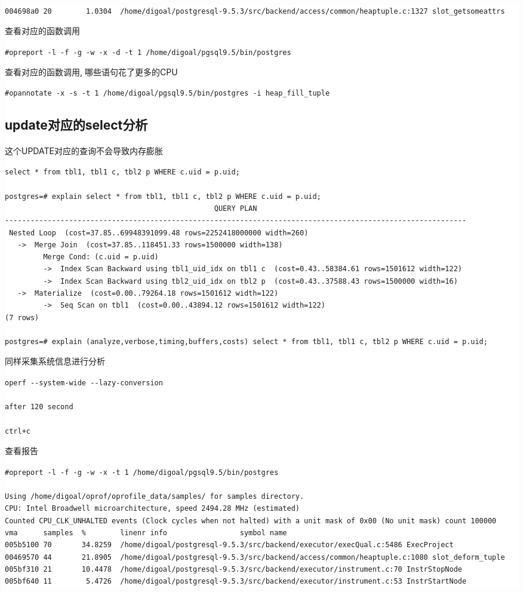 ```
004698a0 20        1.0304  /home/digoal/postgresql-9.5.3/src/backend/access/common/heaptuple.c:1327 slot_getsomeattrs
```
  
查看对应的函数调用  
```
#opreport -l -f -g -w -x -d -t 1 /home/digoal/pgsql9.5/bin/postgres  
```
  
查看对应的函数调用, 哪些语句花了更多的CPU  
```
#opannotate -x -s -t 1 /home/digoal/pgsql9.5/bin/postgres -i heap_fill_tuple  
```
    
## update对应的select分析
这个UPDATE对应的查询不会导致内存膨胀    
```
select * from tbl1, tbl1 c, tbl2 p WHERE c.uid = p.uid;  
  
postgres=# explain select * from tbl1, tbl1 c, tbl2 p WHERE c.uid = p.uid; 
                                                 QUERY PLAN                                                 
------------------------------------------------------------------------------------------------------------
 Nested Loop  (cost=37.85..69948391099.48 rows=2252418000000 width=260)
   ->  Merge Join  (cost=37.85..118451.33 rows=1500000 width=138)
         Merge Cond: (c.uid = p.uid)
         ->  Index Scan Backward using tbl1_uid_idx on tbl1 c  (cost=0.43..58384.61 rows=1501612 width=122)
         ->  Index Scan Backward using tbl2_uid_idx on tbl2 p  (cost=0.43..37588.43 rows=1500000 width=16)
   ->  Materialize  (cost=0.00..79264.18 rows=1501612 width=122)
         ->  Seq Scan on tbl1  (cost=0.00..43894.12 rows=1501612 width=122)
(7 rows)
  
postgres=# explain (analyze,verbose,timing,buffers,costs) select * from tbl1, tbl1 c, tbl2 p WHERE c.uid = p.uid;  
```
  
同样采集系统信息进行分析  
```
operf --system-wide --lazy-conversion  
  
after 120 second  
  
ctrl+c  
```
  
查看报告  
```
#opreport -l -f -g -w -x -t 1 /home/digoal/pgsql9.5/bin/postgres  

Using /home/digoal/oprof/oprofile_data/samples/ for samples directory.  
CPU: Intel Broadwell microarchitecture, speed 2494.28 MHz (estimated)  
Counted CPU_CLK_UNHALTED events (Clock cycles when not halted) with a unit mask of 0x00 (No unit mask) count 100000  
vma      samples  %        linenr info                 symbol name  
005b5100 70       34.8259  /home/digoal/postgresql-9.5.3/src/backend/executor/execQual.c:5486 ExecProject  
00469570 44       21.8905  /home/digoal/postgresql-9.5.3/src/backend/access/common/heaptuple.c:1080 slot_deform_tuple  
005bf310 21       10.4478  /home/digoal/postgresql-9.5.3/src/backend/executor/instrument.c:70 InstrStopNode  
005bf640 11        5.4726  /home/digoal/postgresql-9.5.3/src/backend/executor/instrument.c:53 InstrStartNode  
```